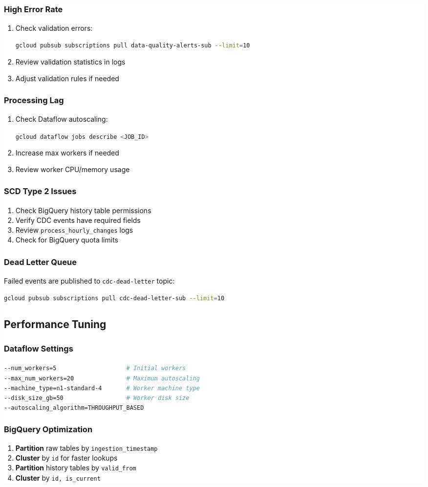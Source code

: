 ### High Error Rate

1. Check validation errors:
   ```bash
   gcloud pubsub subscriptions pull data-quality-alerts-sub --limit=10
   ```

2. Review validation statistics in logs

3. Adjust validation rules if needed

### Processing Lag

1. Check Dataflow autoscaling:
   ```bash
   gcloud dataflow jobs describe <JOB_ID>
   ```

2. Increase max workers if needed

3. Review worker CPU/memory usage

### SCD Type 2 Issues

1. Check BigQuery history table permissions
2. Verify CDC events have required fields
3. Review `process_hourly_changes` logs
4. Check for BigQuery quota limits

### Dead Letter Queue

Failed events are published to `cdc-dead-letter` topic:

```bash
gcloud pubsub subscriptions pull cdc-dead-letter-sub --limit=10
```

## Performance Tuning

### Dataflow Settings

```bash
--num_workers=5                    # Initial workers
--max_num_workers=20               # Maximum autoscaling
--machine_type=n1-standard-4       # Worker machine type
--disk_size_gb=50                  # Worker disk size
--autoscaling_algorithm=THROUGHPUT_BASED
```

### BigQuery Optimization

1. **Partition** raw tables by `ingestion_timestamp`
2. **Cluster** by `id` for faster lookups
3. **Partition** history tables by `valid_from`
4. **Cluster** by `id, is_current`
